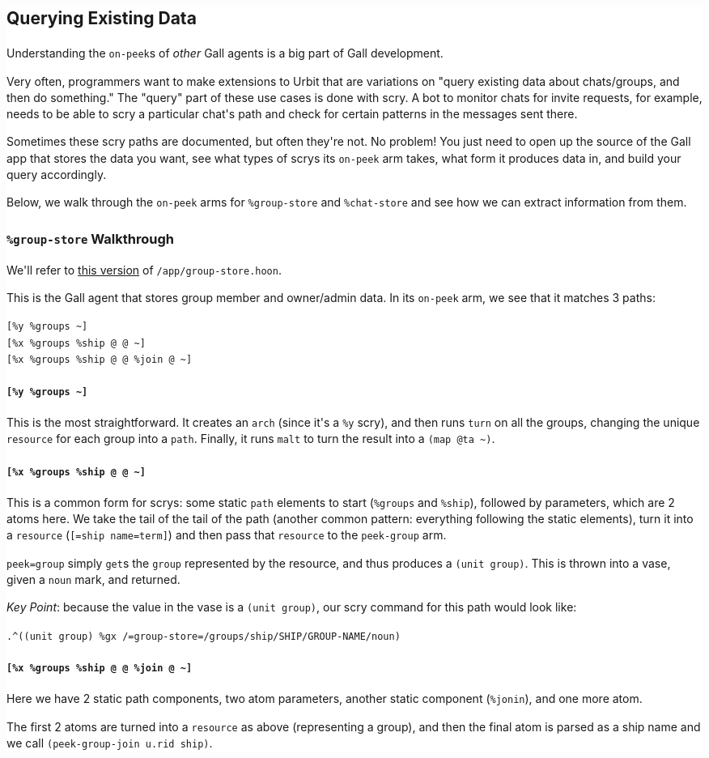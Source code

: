 ## Querying Existing Data
Understanding the `on-peek`s of *other* Gall agents is a big part of Gall development.

Very often, programmers want to make extensions to Urbit that are variations on "query existing data about chats/groups, and then do something." The "query" part of these use cases is done with scry. A bot to monitor chats for invite requests, for example, needs to be able to scry a particular chat's path and check for certain patterns in the messages sent there.

Sometimes these scry paths are documented, but often they're not. No problem! You just need to open up the source of the Gall app that stores the data you want, see what types of scrys its `on-peek` arm takes, what form it produces data in, and build your query accordingly.

Below, we walk through the `on-peek` arms for `%group-store` and `%chat-store` and see how we can extract information from them.

### `%group-store` Walkthrough
We'll refer to [this version](https://github.com/urbit/urbit/blob/9f46f4ce24a0a3650aa3d2317a20fb9713cff7d4/pkg/arvo/app/group-store.hoon) of `/app/group-store.hoon`.

This is the Gall agent that stores group member and owner/admin data. In its `on-peek` arm, we see that it matches 3 paths:
```
[%y %groups ~]
[%x %groups %ship @ @ ~]
[%x %groups %ship @ @ %join @ ~]
```

#### `[%y %groups ~]`
This is the most straightforward. It creates an `arch` (since it's a `%y` scry), and then runs `turn` on all the groups, changing the unique `resource` for each group into a `path`. Finally, it runs `malt` to turn the result into a `(map @ta ~)`.

#### `[%x %groups %ship @ @ ~]`
This is a common form for scrys: some static `path` elements to start (`%groups` and `%ship`), followed by parameters, which are 2 atoms here. We take the tail of the tail of the path (another common pattern: everything following the static elements), turn it into a `resource` (`[=ship name=term]`) and then pass that `resource` to the `peek-group` arm.

`peek=group` simply `get`s the `group` represented by the resource, and thus produces a `(unit group)`. This is thrown into a vase, given a `noun` mark, and returned.

*Key Point*: because the value in the vase is a `(unit group)`, our scry command for this path would look like:
```
.^((unit group) %gx /=group-store=/groups/ship/SHIP/GROUP-NAME/noun)
```

#### `[%x %groups %ship @ @ %join @ ~]`
Here we have 2 static path components, two atom parameters, another static component (`%jonin`), and one more atom.

The first 2 atoms are turned into a `resource` as above (representing a group), and then the final atom is parsed as a ship name and we call `(peek-group-join u.rid ship)`.
